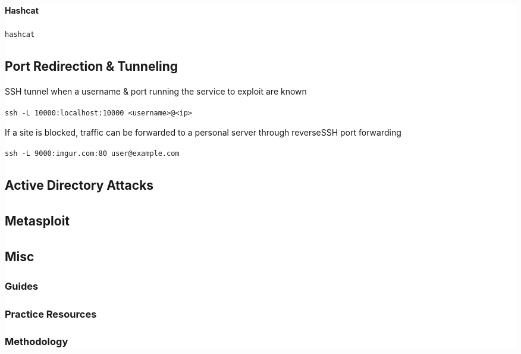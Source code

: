 #### Hashcat

`hashcat`

## Port Redirection & Tunneling

SSH tunnel when a username & port running the service to exploit are known

`ssh -L 10000:localhost:10000 <username>@<ip>`

If a site is blocked, traffic can be forwarded to a personal server through reverseSSH port forwarding

 `ssh -L 9000:imgur.com:80 user@example.com `



## Active Directory Attacks

## Metasploit

## Misc

### Guides

### Practice Resources

### Methodology




